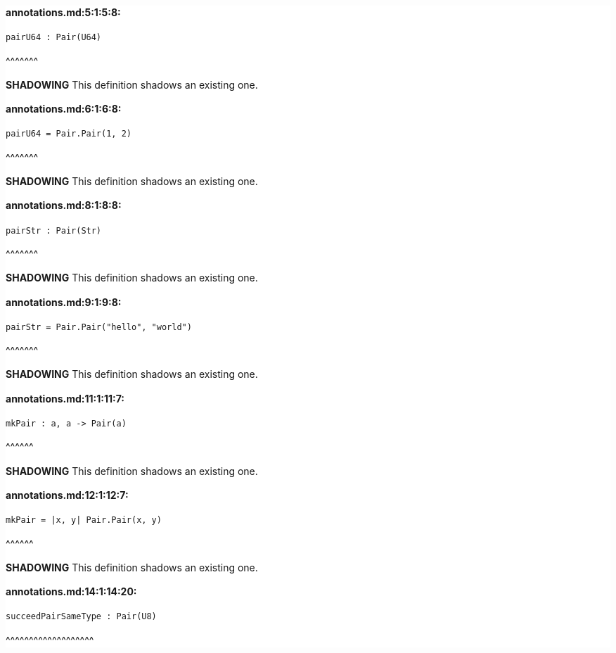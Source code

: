 **annotations.md:5:1:5:8:**
```roc
pairU64 : Pair(U64)
```
^^^^^^^


**SHADOWING**
This definition shadows an existing one.

**annotations.md:6:1:6:8:**
```roc
pairU64 = Pair.Pair(1, 2)
```
^^^^^^^


**SHADOWING**
This definition shadows an existing one.

**annotations.md:8:1:8:8:**
```roc
pairStr : Pair(Str)
```
^^^^^^^


**SHADOWING**
This definition shadows an existing one.

**annotations.md:9:1:9:8:**
```roc
pairStr = Pair.Pair("hello", "world")
```
^^^^^^^


**SHADOWING**
This definition shadows an existing one.

**annotations.md:11:1:11:7:**
```roc
mkPair : a, a -> Pair(a)
```
^^^^^^


**SHADOWING**
This definition shadows an existing one.

**annotations.md:12:1:12:7:**
```roc
mkPair = |x, y| Pair.Pair(x, y)
```
^^^^^^


**SHADOWING**
This definition shadows an existing one.

**annotations.md:14:1:14:20:**
```roc
succeedPairSameType : Pair(U8)
```
^^^^^^^^^^^^^^^^^^^

